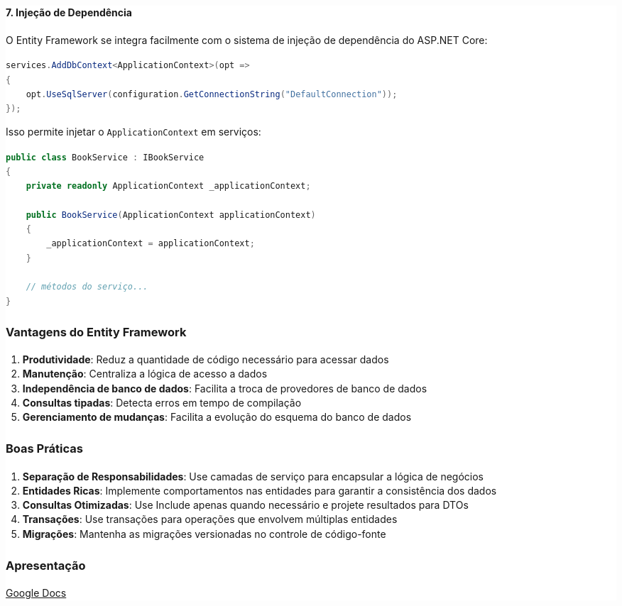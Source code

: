 #### 7. Injeção de Dependência

O Entity Framework se integra facilmente com o sistema de injeção de dependência do ASP.NET Core:

```csharp
services.AddDbContext<ApplicationContext>(opt =>
{
    opt.UseSqlServer(configuration.GetConnectionString("DefaultConnection"));
});
```

Isso permite injetar o `ApplicationContext` em serviços:

```csharp
public class BookService : IBookService
{
    private readonly ApplicationContext _applicationContext;

    public BookService(ApplicationContext applicationContext)
    {
        _applicationContext = applicationContext;
    }
    
    // métodos do serviço...
}
```

### Vantagens do Entity Framework

1. **Produtividade**: Reduz a quantidade de código necessário para acessar dados
2. **Manutenção**: Centraliza a lógica de acesso a dados
3. **Independência de banco de dados**: Facilita a troca de provedores de banco de dados
4. **Consultas tipadas**: Detecta erros em tempo de compilação
5. **Gerenciamento de mudanças**: Facilita a evolução do esquema do banco de dados

### Boas Práticas

1. **Separação de Responsabilidades**: Use camadas de serviço para encapsular a lógica de negócios
2. **Entidades Ricas**: Implemente comportamentos nas entidades para garantir a consistência dos dados
3. **Consultas Otimizadas**: Use Include apenas quando necessário e projete resultados para DTOs
4. **Transações**: Use transações para operações que envolvem múltiplas entidades
5. **Migrações**: Mantenha as migrações versionadas no controle de código-fonte

### Apresentação

[Google Docs](https://docs.google.com/presentation/d/12y2c3lwxaGc3s3AY1Ox78-DLGJHdYUpYskzou9wPyyY/edit?usp=sharing)
